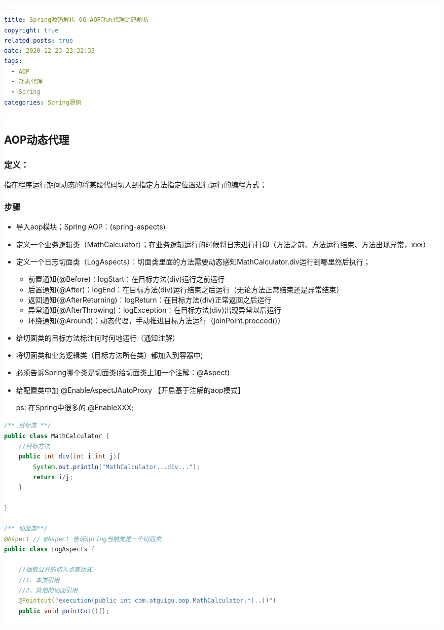 ```yaml
---
title: Spring源码解析-06-AOP动态代理源码解析
copyright: true
related_posts: true
date: 2020-12-23 23:32:33
tags:
  - AOP
  - 动态代理
  - Spring
categories: Spring源码
---
```




## AOP动态代理

### 定义：

指在程序运行期间动态的将某段代码切入到指定方法指定位置进行运行的编程方式；



### 步骤

- 导入aop模块；Spring AOP：(spring-aspects)

- 定义一个业务逻辑类（MathCalculator）；在业务逻辑运行的时候将日志进行打印（方法之前、方法运行结束、方法出现异常，xxx）

- 定义一个日志切面类（LogAspects）：切面类里面的方法需要动态感知MathCalculator.div运行到哪里然后执行；

  - 前置通知(@Before)：logStart：在目标方法(div)运行之前运行
  - 后置通知(@After)：logEnd：在目标方法(div)运行结束之后运行（无论方法正常结束还是异常结束）
  - 返回通知(@AfterReturning)：logReturn：在目标方法(div)正常返回之后运行
  - 异常通知(@AfterThrowing)：logException：在目标方法(div)出现异常以后运行
  - 环绕通知(@Around)：动态代理，手动推进目标方法运行（joinPoint.procced()）

- 给切面类的目标方法标注何时何地运行（通知注解）

- 将切面类和业务逻辑类（目标方法所在类）都加入到容器中;

- 必须告诉Spring哪个类是切面类(给切面类上加一个注解：@Aspect)

- 给配置类中加 @EnableAspectJAutoProxy 【开启基于注解的aop模式】

  ps:  在Spring中很多的 @EnableXXX;

```java
/** 目标类 **/
public class MathCalculator {
	//目标方法
	public int div(int i,int j){
		System.out.println("MathCalculator...div...");
		return i/j;	
	}

}

/** 切面类**/
@Aspect // @Aspect 告诉Spring当前类是一个切面类
public class LogAspects {
	
	//抽取公共的切入点表达式
	//1、本类引用
	//2、其他的切面引用
	@Pointcut("execution(public int com.atguigu.aop.MathCalculator.*(..))")
	public void pointCut(){};
	
```